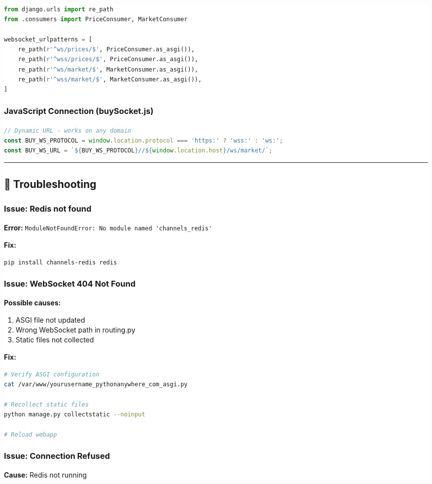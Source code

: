 ```python
from django.urls import re_path
from .consumers import PriceConsumer, MarketConsumer

websocket_urlpatterns = [
    re_path(r'^ws/prices/$', PriceConsumer.as_asgi()),
    re_path(r'^wss/prices/$', PriceConsumer.as_asgi()),
    re_path(r'^ws/market/$', MarketConsumer.as_asgi()),
    re_path(r'^wss/market/$', MarketConsumer.as_asgi()),
]
```

### JavaScript Connection (buySocket.js)

```javascript
// Dynamic URL - works on any domain
const BUY_WS_PROTOCOL = window.location.protocol === 'https:' ? 'wss:' : 'ws:';
const BUY_WS_URL = `${BUY_WS_PROTOCOL}//${window.location.host}/ws/market/`;
```

---

## 🐛 Troubleshooting

### Issue: Redis not found

**Error:** `ModuleNotFoundError: No module named 'channels_redis'`

**Fix:**
```bash
pip install channels-redis redis
```

### Issue: WebSocket 404 Not Found

**Possible causes:**
1. ASGI file not updated
2. Wrong WebSocket path in routing.py
3. Static files not collected

**Fix:**
```bash
# Verify ASGI configuration
cat /var/www/yourusername_pythonanywhere_com_asgi.py

# Recollect static files
python manage.py collectstatic --noinput

# Reload webapp
```

### Issue: Connection Refused

**Cause:** Redis not running
